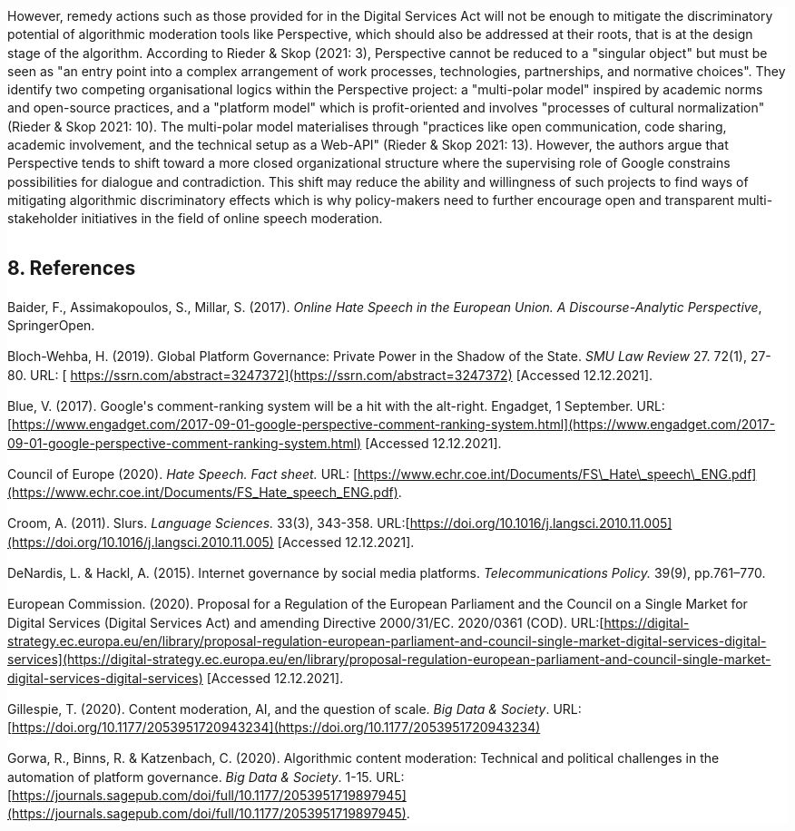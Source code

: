 However, remedy actions such as those provided for in the Digital Services Act will not be enough to mitigate the discriminatory potential of algorithmic moderation tools like Perspective, which should also be addressed at their roots, that is at the design stage of the algorithm. According to Rieder &amp; Skop (2021: 3), Perspective cannot be reduced to a &quot;singular object&quot; but must be seen as &quot;an entry point into a complex arrangement of work processes, technologies, partnerships, and normative choices&quot;. They identify two competing organisational logics within the Perspective project: a &quot;multi-polar model&quot; inspired by academic norms and open-source practices, and a &quot;platform model&quot; which is profit-oriented and involves &quot;processes of cultural normalization&quot; (Rieder &amp; Skop 2021: 10). The multi-polar model materialises through &quot;practices like open communication, code sharing, academic involvement, and the technical setup as a Web-API&quot; (Rieder &amp; Skop 2021: 13). However, the authors argue that Perspective tends to shift toward a more closed organizational structure where the supervising role of Google constrains possibilities for dialogue and contradiction. This shift may reduce the ability and willingness of such projects to find ways of mitigating algorithmic discriminatory effects which is why policy-makers need to further encourage open and transparent multi-stakeholder initiatives in the field of online speech moderation.

## **8. References** 

Baider, F., Assimakopoulos, S., Millar, S. (2017). _Online Hate Speech in the European Union. A Discourse-Analytic Perspective_, SpringerOpen.

Bloch-Wehba, H. (2019). Global Platform Governance: Private Power in the Shadow of the State. _SMU Law Review_ 27. 72(1), 27-80. URL: [ https://ssrn.com/abstract=3247372](https://ssrn.com/abstract=3247372) [Accessed 12.12.2021].

Blue, V. (2017). Google&#39;s comment-ranking system will be a hit with the alt-right. Engadget, 1 September. URL:[https://www.engadget.com/2017-09-01-google-perspective-comment-ranking-system.html](https://www.engadget.com/2017-09-01-google-perspective-comment-ranking-system.html) [Accessed 12.12.2021].

Council of Europe (2020). _Hate Speech. Fact sheet._ URL: [https://www.echr.coe.int/Documents/FS\_Hate\_speech\_ENG.pdf](https://www.echr.coe.int/Documents/FS_Hate_speech_ENG.pdf).

Croom, A. (2011). Slurs. _Language Sciences._ 33(3), 343-358. URL:[https://doi.org/10.1016/j.langsci.2010.11.005](https://doi.org/10.1016/j.langsci.2010.11.005) [Accessed 12.12.2021].

DeNardis, L. &amp; Hackl, A. (2015). Internet governance by social media platforms. _Telecommunications Policy._ 39(9), pp.761–770.

European Commission. (2020). Proposal for a Regulation of the European Parliament and the Council on a Single Market for Digital Services (Digital Services Act) and amending Directive 2000/31/EC. 2020/0361 (COD). URL:[https://digital-strategy.ec.europa.eu/en/library/proposal-regulation-european-parliament-and-council-single-market-digital-services-digital-services](https://digital-strategy.ec.europa.eu/en/library/proposal-regulation-european-parliament-and-council-single-market-digital-services-digital-services) [Accessed 12.12.2021].

Gillespie, T. (2020). Content moderation, AI, and the question of scale. _Big Data &amp; Society_. URL:[https://doi.org/10.1177/2053951720943234](https://doi.org/10.1177/2053951720943234)

Gorwa, R., Binns, R. &amp; Katzenbach, C. (2020). Algorithmic content moderation: Technical and political challenges in the automation of platform governance. _Big Data &amp; Society_. 1-15. URL:[https://journals.sagepub.com/doi/full/10.1177/2053951719897945](https://journals.sagepub.com/doi/full/10.1177/2053951719897945).
